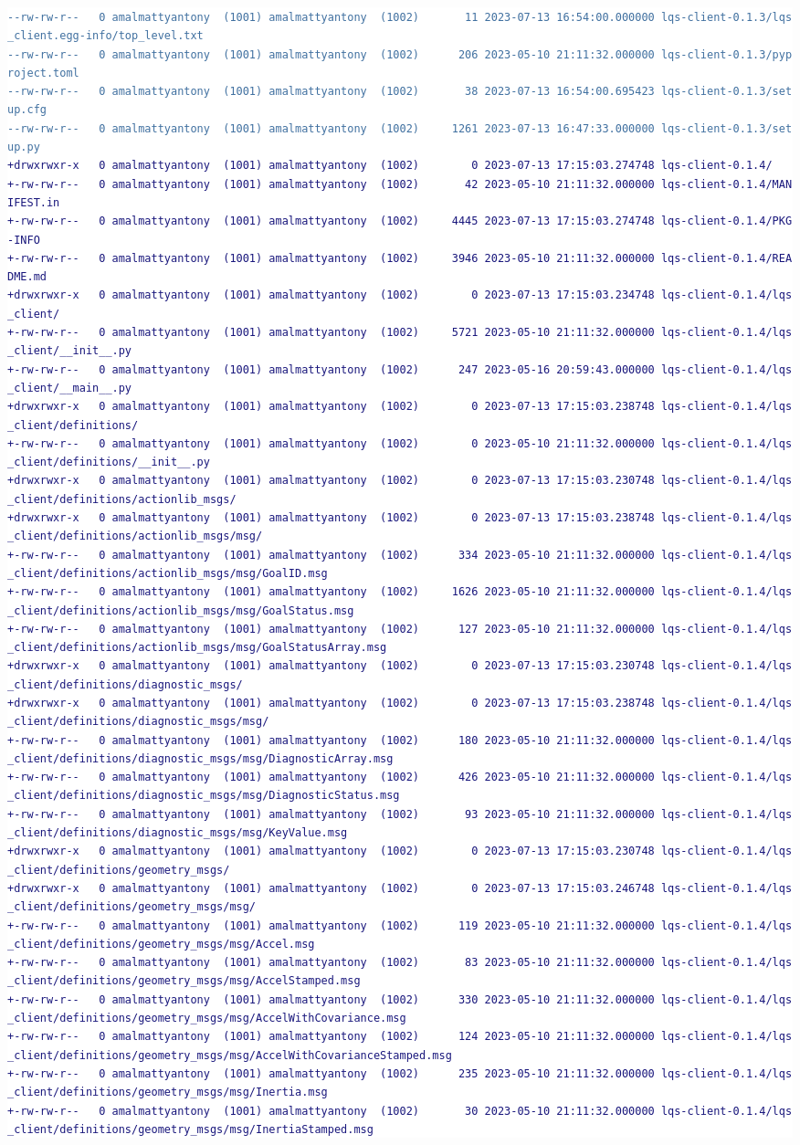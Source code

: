 ```diff
--rw-rw-r--   0 amalmattyantony  (1001) amalmattyantony  (1002)       11 2023-07-13 16:54:00.000000 lqs-client-0.1.3/lqs_client.egg-info/top_level.txt
--rw-rw-r--   0 amalmattyantony  (1001) amalmattyantony  (1002)      206 2023-05-10 21:11:32.000000 lqs-client-0.1.3/pyproject.toml
--rw-rw-r--   0 amalmattyantony  (1001) amalmattyantony  (1002)       38 2023-07-13 16:54:00.695423 lqs-client-0.1.3/setup.cfg
--rw-rw-r--   0 amalmattyantony  (1001) amalmattyantony  (1002)     1261 2023-07-13 16:47:33.000000 lqs-client-0.1.3/setup.py
+drwxrwxr-x   0 amalmattyantony  (1001) amalmattyantony  (1002)        0 2023-07-13 17:15:03.274748 lqs-client-0.1.4/
+-rw-rw-r--   0 amalmattyantony  (1001) amalmattyantony  (1002)       42 2023-05-10 21:11:32.000000 lqs-client-0.1.4/MANIFEST.in
+-rw-rw-r--   0 amalmattyantony  (1001) amalmattyantony  (1002)     4445 2023-07-13 17:15:03.274748 lqs-client-0.1.4/PKG-INFO
+-rw-rw-r--   0 amalmattyantony  (1001) amalmattyantony  (1002)     3946 2023-05-10 21:11:32.000000 lqs-client-0.1.4/README.md
+drwxrwxr-x   0 amalmattyantony  (1001) amalmattyantony  (1002)        0 2023-07-13 17:15:03.234748 lqs-client-0.1.4/lqs_client/
+-rw-rw-r--   0 amalmattyantony  (1001) amalmattyantony  (1002)     5721 2023-05-10 21:11:32.000000 lqs-client-0.1.4/lqs_client/__init__.py
+-rw-rw-r--   0 amalmattyantony  (1001) amalmattyantony  (1002)      247 2023-05-16 20:59:43.000000 lqs-client-0.1.4/lqs_client/__main__.py
+drwxrwxr-x   0 amalmattyantony  (1001) amalmattyantony  (1002)        0 2023-07-13 17:15:03.238748 lqs-client-0.1.4/lqs_client/definitions/
+-rw-rw-r--   0 amalmattyantony  (1001) amalmattyantony  (1002)        0 2023-05-10 21:11:32.000000 lqs-client-0.1.4/lqs_client/definitions/__init__.py
+drwxrwxr-x   0 amalmattyantony  (1001) amalmattyantony  (1002)        0 2023-07-13 17:15:03.230748 lqs-client-0.1.4/lqs_client/definitions/actionlib_msgs/
+drwxrwxr-x   0 amalmattyantony  (1001) amalmattyantony  (1002)        0 2023-07-13 17:15:03.238748 lqs-client-0.1.4/lqs_client/definitions/actionlib_msgs/msg/
+-rw-rw-r--   0 amalmattyantony  (1001) amalmattyantony  (1002)      334 2023-05-10 21:11:32.000000 lqs-client-0.1.4/lqs_client/definitions/actionlib_msgs/msg/GoalID.msg
+-rw-rw-r--   0 amalmattyantony  (1001) amalmattyantony  (1002)     1626 2023-05-10 21:11:32.000000 lqs-client-0.1.4/lqs_client/definitions/actionlib_msgs/msg/GoalStatus.msg
+-rw-rw-r--   0 amalmattyantony  (1001) amalmattyantony  (1002)      127 2023-05-10 21:11:32.000000 lqs-client-0.1.4/lqs_client/definitions/actionlib_msgs/msg/GoalStatusArray.msg
+drwxrwxr-x   0 amalmattyantony  (1001) amalmattyantony  (1002)        0 2023-07-13 17:15:03.230748 lqs-client-0.1.4/lqs_client/definitions/diagnostic_msgs/
+drwxrwxr-x   0 amalmattyantony  (1001) amalmattyantony  (1002)        0 2023-07-13 17:15:03.238748 lqs-client-0.1.4/lqs_client/definitions/diagnostic_msgs/msg/
+-rw-rw-r--   0 amalmattyantony  (1001) amalmattyantony  (1002)      180 2023-05-10 21:11:32.000000 lqs-client-0.1.4/lqs_client/definitions/diagnostic_msgs/msg/DiagnosticArray.msg
+-rw-rw-r--   0 amalmattyantony  (1001) amalmattyantony  (1002)      426 2023-05-10 21:11:32.000000 lqs-client-0.1.4/lqs_client/definitions/diagnostic_msgs/msg/DiagnosticStatus.msg
+-rw-rw-r--   0 amalmattyantony  (1001) amalmattyantony  (1002)       93 2023-05-10 21:11:32.000000 lqs-client-0.1.4/lqs_client/definitions/diagnostic_msgs/msg/KeyValue.msg
+drwxrwxr-x   0 amalmattyantony  (1001) amalmattyantony  (1002)        0 2023-07-13 17:15:03.230748 lqs-client-0.1.4/lqs_client/definitions/geometry_msgs/
+drwxrwxr-x   0 amalmattyantony  (1001) amalmattyantony  (1002)        0 2023-07-13 17:15:03.246748 lqs-client-0.1.4/lqs_client/definitions/geometry_msgs/msg/
+-rw-rw-r--   0 amalmattyantony  (1001) amalmattyantony  (1002)      119 2023-05-10 21:11:32.000000 lqs-client-0.1.4/lqs_client/definitions/geometry_msgs/msg/Accel.msg
+-rw-rw-r--   0 amalmattyantony  (1001) amalmattyantony  (1002)       83 2023-05-10 21:11:32.000000 lqs-client-0.1.4/lqs_client/definitions/geometry_msgs/msg/AccelStamped.msg
+-rw-rw-r--   0 amalmattyantony  (1001) amalmattyantony  (1002)      330 2023-05-10 21:11:32.000000 lqs-client-0.1.4/lqs_client/definitions/geometry_msgs/msg/AccelWithCovariance.msg
+-rw-rw-r--   0 amalmattyantony  (1001) amalmattyantony  (1002)      124 2023-05-10 21:11:32.000000 lqs-client-0.1.4/lqs_client/definitions/geometry_msgs/msg/AccelWithCovarianceStamped.msg
+-rw-rw-r--   0 amalmattyantony  (1001) amalmattyantony  (1002)      235 2023-05-10 21:11:32.000000 lqs-client-0.1.4/lqs_client/definitions/geometry_msgs/msg/Inertia.msg
+-rw-rw-r--   0 amalmattyantony  (1001) amalmattyantony  (1002)       30 2023-05-10 21:11:32.000000 lqs-client-0.1.4/lqs_client/definitions/geometry_msgs/msg/InertiaStamped.msg
```